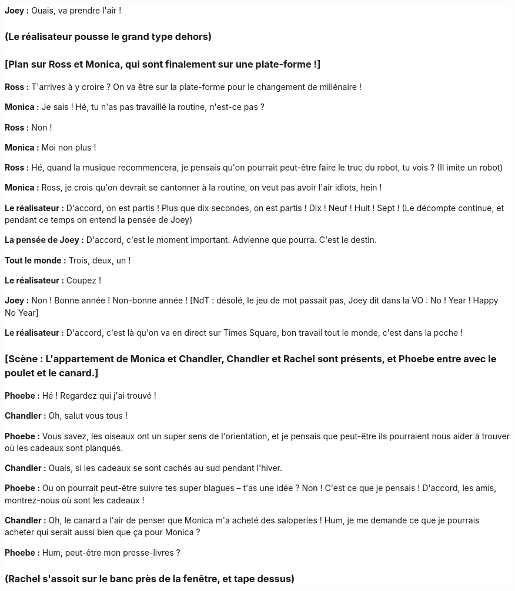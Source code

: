 **Joey :** Ouais, va prendre l'air !

### (Le réalisateur pousse le grand type dehors)

### [Plan sur Ross et Monica, qui sont finalement sur une plate-forme !]

**Ross :** T'arrives à y croire ? On va être sur la plate-forme pour le changement de millénaire !

**Monica :** Je sais ! Hé, tu n'as pas travaillé la routine, n'est-ce pas ?

**Ross :** Non !

**Monica :** Moi non plus !

**Ross :** Hé, quand la musique recommencera, je pensais qu'on pourrait peut-être faire le truc du robot, tu vois ? (Il imite un robot)

**Monica :** Ross, je crois qu'on devrait se cantonner à la routine, on veut pas avoir l'air idiots, hein !

**Le réalisateur :** D'accord, on est partis ! Plus que dix secondes, on est partis ! Dix ! Neuf ! Huit ! Sept ! (Le décompte continue, et pendant ce temps on entend la pensée de Joey)

**La pensée de Joey :** D'accord, c'est le moment important. Advienne que pourra. C'est le destin.

**Tout le monde :** Trois, deux, un !

**Le réalisateur :** Coupez !

**Joey :** Non ! Bonne année ! Non-bonne année ! [NdT : désolé, le jeu de mot passait pas, Joey dit dans la VO : No ! Year ! Happy No Year]

**Le réalisateur :** D'accord, c'est là qu'on va en direct sur Times Square, bon travail tout le monde, c'est dans la poche !

### [Scène : L'appartement de Monica et Chandler, Chandler et Rachel sont présents, et Phoebe entre avec le poulet et le canard.]

**Phoebe :** Hé ! Regardez qui j'ai trouvé !

**Chandler :** Oh, salut vous tous !

**Phoebe :** Vous savez, les oiseaux ont un super sens de l'orientation, et je pensais que peut-être ils pourraient nous aider à trouver où les cadeaux sont planqués.

**Chandler :** Ouais, si les cadeaux se sont cachés au sud pendant l'hiver.

**Phoebe :** Ou on pourrait peut-être suivre tes super blagues – t'as une idée ? Non ! C'est ce que je pensais ! D'accord, les amis, montrez-nous où sont les cadeaux !

**Chandler :** Oh, le canard a l'air de penser que Monica m'a acheté des saloperies ! Hum, je me demande ce que je pourrais acheter qui serait aussi bien que ça pour Monica ?

**Phoebe :** Hum, peut-être mon presse-livres ?

### (Rachel s'assoit sur le banc près de la fenêtre, et tape dessus)
